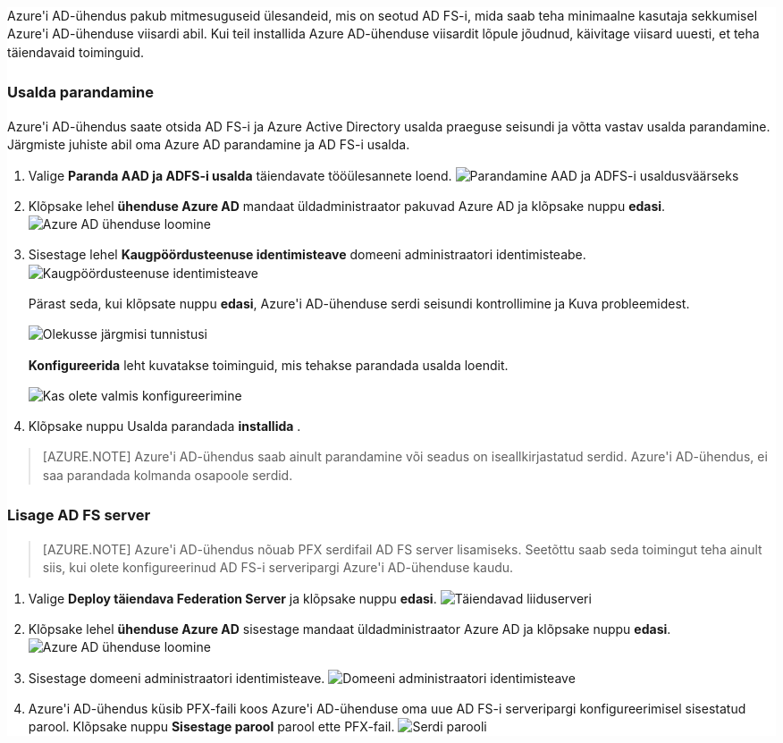 Azure'i AD-ühendus pakub mitmesuguseid ülesandeid, mis on seotud AD FS-i, mida saab teha minimaalne kasutaja sekkumisel Azure'i AD-ühenduse viisardi abil. Kui teil installida Azure AD-ühenduse viisardit lõpule jõudnud, käivitage viisard uuesti, et teha täiendavaid toiminguid.

### Usalda parandamine<a name=repairthetrust></a>

Azure'i AD-ühendus saate otsida AD FS-i ja Azure Active Directory usalda praeguse seisundi ja võtta vastav usalda parandamine. Järgmiste juhiste abil oma Azure AD parandamine ja AD FS-i usalda.

1. Valige **Paranda AAD ja ADFS-i usalda** täiendavate tööülesannete loend.
![Parandamine AAD ja ADFS-i usaldusväärseks](media\active-directory-aadconnect-federation-management\RepairADTrust1.PNG)

2. Klõpsake lehel **ühenduse Azure AD** mandaat üldadministraator pakuvad Azure AD ja klõpsake nuppu **edasi**.
![Azure AD ühenduse loomine](media\active-directory-aadconnect-federation-management\RepairADTrust2.PNG)

3. Sisestage lehel **Kaugpöördusteenuse identimisteave** domeeni administraatori identimisteabe.
![Kaugpöördusteenuse identimisteave](media\active-directory-aadconnect-federation-management\RepairADTrust3.PNG)

    Pärast seda, kui klõpsate nuppu **edasi**, Azure'i AD-ühenduse serdi seisundi kontrollimine ja Kuva probleemidest.

    ![Olekusse järgmisi tunnistusi](media\active-directory-aadconnect-federation-management\RepairADTrust4.PNG)

    **Konfigureerida** leht kuvatakse toiminguid, mis tehakse parandada usalda loendit.

    ![Kas olete valmis konfigureerimine](media\active-directory-aadconnect-federation-management\RepairADTrust5.PNG)

4. Klõpsake nuppu Usalda parandada **installida** .

>[AZURE.NOTE] Azure'i AD-ühendus saab ainult parandamine või seadus on iseallkirjastatud serdid. Azure'i AD-ühendus, ei saa parandada kolmanda osapoole serdid.

### Lisage AD FS server<a name=addadfsserver></a>

> [AZURE.NOTE] Azure'i AD-ühendus nõuab PFX serdifail AD FS server lisamiseks. Seetõttu saab seda toimingut teha ainult siis, kui olete konfigureerinud AD FS-i serveripargi Azure'i AD-ühenduse kaudu.

1. Valige **Deploy täiendava Federation Server** ja klõpsake nuppu **edasi**.
![Täiendavad liiduserveri](media\active-directory-aadconnect-federation-management\AddNewADFSServer1.PNG)

2. Klõpsake lehel **ühenduse Azure AD** sisestage mandaat üldadministraator Azure AD ja klõpsake nuppu **edasi**.
![Azure AD ühenduse loomine](media\active-directory-aadconnect-federation-management\AddNewADFSServer2.PNG)

3. Sisestage domeeni administraatori identimisteave.
![Domeeni administraatori identimisteave](media\active-directory-aadconnect-federation-management\AddNewADFSServer3.PNG)

4. Azure'i AD-ühendus küsib PFX-faili koos Azure'i AD-ühenduse oma uue AD FS-i serveripargi konfigureerimisel sisestatud parool. Klõpsake nuppu **Sisestage parool** parool ette PFX-fail.
![Serdi parooli](media\active-directory-aadconnect-federation-management\AddNewADFSServer4.PNG)
